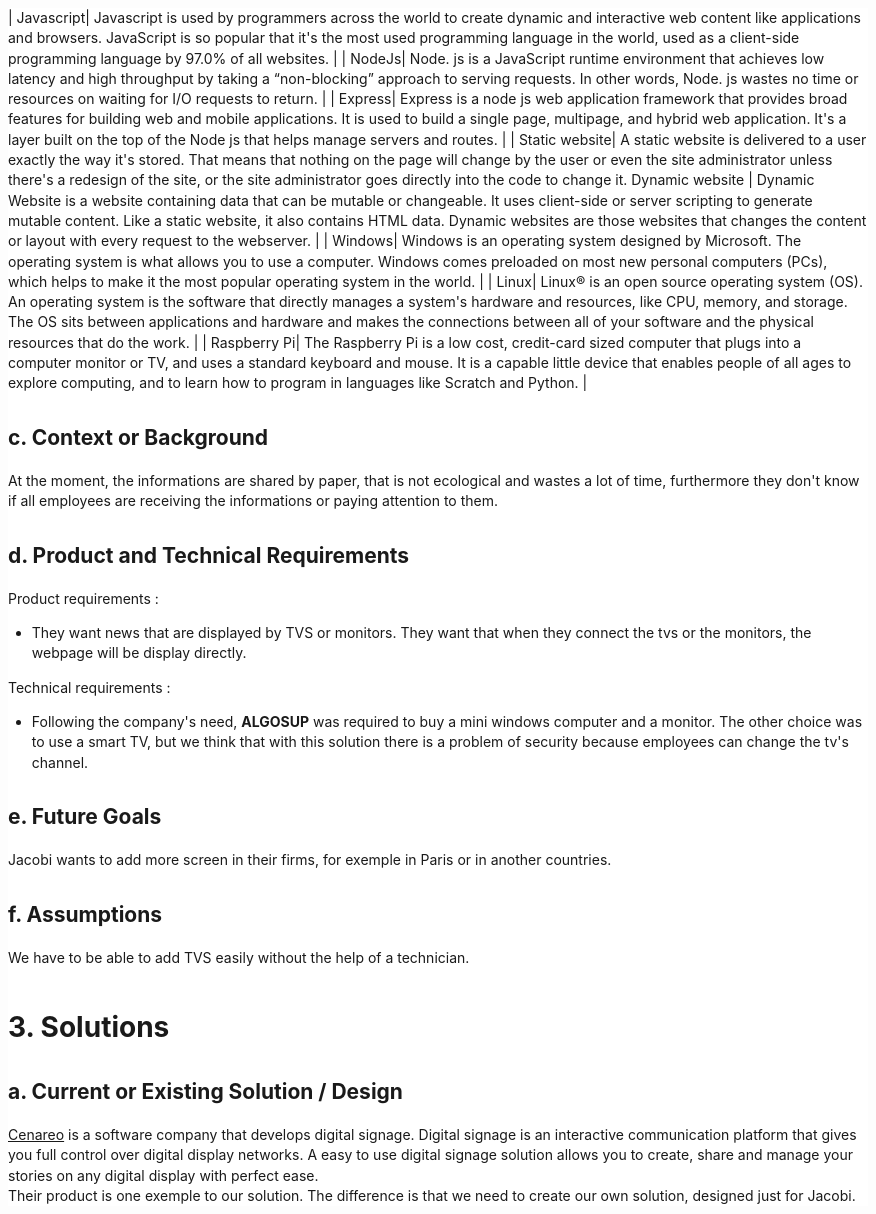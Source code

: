 | Javascript| Javascript is used by programmers across the world to create dynamic and interactive web content like applications and browsers. JavaScript is so popular that it's the most used programming language in the world, used as a client-side programming language by 97.0% of all websites. |
| NodeJs| Node. js is a JavaScript runtime environment that achieves low latency and high throughput by taking a “non-blocking” approach to serving requests. In other words, Node. js wastes no time or resources on waiting for I/O requests to return.  |
| Express| Express is a node js web application framework that provides broad features for building web and mobile applications. It is used to build a single page, multipage, and hybrid web application. It's a layer built on the top of the Node js that helps manage servers and routes.  |
| Static website| A static website is delivered to a user exactly the way it's stored. That means that nothing on the page will change by the user or even the site administrator unless there's a redesign of the site, or the site administrator goes directly into the code to change it.
Dynamic website | Dynamic Website is a website containing data that can be mutable or changeable. It uses client-side or server scripting to generate mutable content. Like a static website, it also contains HTML data. Dynamic websites are those websites that changes the content or layout with every request to the webserver.  |
| Windows| Windows is an operating system designed by Microsoft. The operating system is what allows you to use a computer. Windows comes preloaded on most new personal computers (PCs), which helps to make it the most popular operating system in the world.  |
| Linux| Linux® is an open source operating system (OS). An operating system is the software that directly manages a system's hardware and resources, like CPU, memory, and storage. The OS sits between applications and hardware and makes the connections between all of your software and the physical resources that do the work.  |
| Raspberry Pi| The Raspberry Pi is a low cost, credit-card sized computer that plugs into a computer monitor or TV, and uses a standard keyboard and mouse. It is a capable little device that enables people of all ages to explore computing, and to learn how to program in languages like Scratch and Python.  |




## c. Context or Background
At the moment, the informations are shared by paper, that is not ecological and wastes a lot of time, furthermore they don't know if all employees are receiving the informations or paying attention to them.
## d. Product and Technical Requirements

Product requirements :
- They want news that are displayed by TVS or monitors. They want that when they connect the tvs or the monitors, the webpage will be display directly.

Technical requirements :
- Following the company's need, **ALGOSUP** was required to buy a mini windows computer and a monitor. The other choice was to use a smart TV, but we think that with this solution there is a problem of security because employees can change the tv's channel.

## e. Future Goals
Jacobi wants to add more screen in their firms, for exemple in Paris or in another countries.

## f. Assumptions
We have to be able to add TVS easily without the help of a technician. 
  
# 3. Solutions
## a. Current or Existing Solution / Design

[Cenareo](https://cenareo.com/?utm_source=adwords&utm_medium=ppc&utm_term=cenareo&utm_campaign=Branding&hsa_cam=12234004786&hsa_mt=e&hsa_ver=3&hsa_src=g&hsa_ad=538661575911&hsa_net=adwords&hsa_tgt=kwd-778007499720&hsa_acc=5673575680&hsa_grp=128722602387&hsa_kw=cenareo&gclid=CjwKCAiA7IGcBhA8EiwAFfUDsfKyn9b4i27tCc5W9TIZQNZv8Kyrg2cAzSiuPuaGNr_JGzr81WsJ0RoCT1MQAvD_BwE) is a software company that develops digital signage. Digital signage is an interactive communication platform that gives you full control over digital display networks. A easy to use digital signage solution allows you to create, share and manage your stories on any digital display with perfect ease. <br>
Their product is one exemple to our solution. The difference is that we need to create our own solution, designed just for Jacobi.
